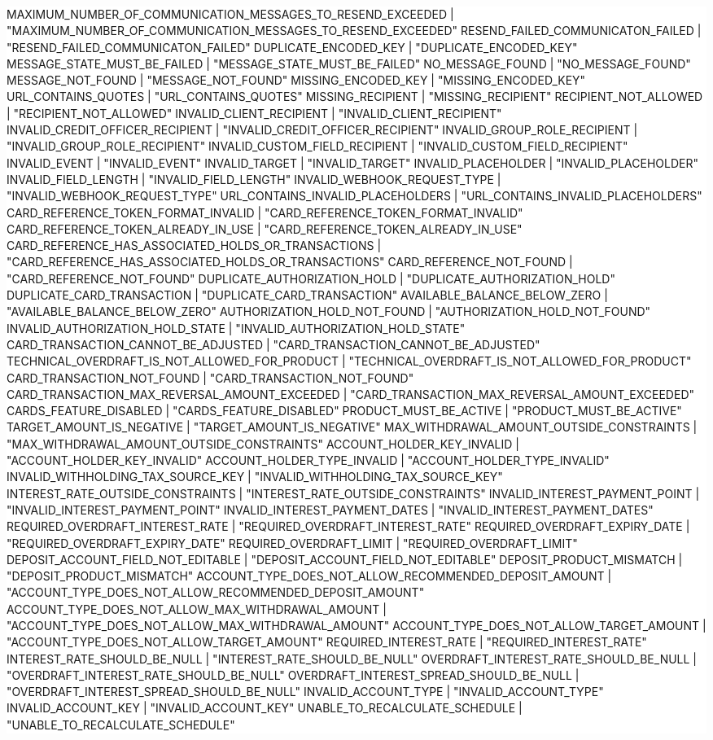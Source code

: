 MAXIMUM_NUMBER_OF_COMMUNICATION_MESSAGES_TO_RESEND_EXCEEDED | &quot;MAXIMUM_NUMBER_OF_COMMUNICATION_MESSAGES_TO_RESEND_EXCEEDED&quot;
RESEND_FAILED_COMMUNICATON_FAILED | &quot;RESEND_FAILED_COMMUNICATON_FAILED&quot;
DUPLICATE_ENCODED_KEY | &quot;DUPLICATE_ENCODED_KEY&quot;
MESSAGE_STATE_MUST_BE_FAILED | &quot;MESSAGE_STATE_MUST_BE_FAILED&quot;
NO_MESSAGE_FOUND | &quot;NO_MESSAGE_FOUND&quot;
MESSAGE_NOT_FOUND | &quot;MESSAGE_NOT_FOUND&quot;
MISSING_ENCODED_KEY | &quot;MISSING_ENCODED_KEY&quot;
URL_CONTAINS_QUOTES | &quot;URL_CONTAINS_QUOTES&quot;
MISSING_RECIPIENT | &quot;MISSING_RECIPIENT&quot;
RECIPIENT_NOT_ALLOWED | &quot;RECIPIENT_NOT_ALLOWED&quot;
INVALID_CLIENT_RECIPIENT | &quot;INVALID_CLIENT_RECIPIENT&quot;
INVALID_CREDIT_OFFICER_RECIPIENT | &quot;INVALID_CREDIT_OFFICER_RECIPIENT&quot;
INVALID_GROUP_ROLE_RECIPIENT | &quot;INVALID_GROUP_ROLE_RECIPIENT&quot;
INVALID_CUSTOM_FIELD_RECIPIENT | &quot;INVALID_CUSTOM_FIELD_RECIPIENT&quot;
INVALID_EVENT | &quot;INVALID_EVENT&quot;
INVALID_TARGET | &quot;INVALID_TARGET&quot;
INVALID_PLACEHOLDER | &quot;INVALID_PLACEHOLDER&quot;
INVALID_FIELD_LENGTH | &quot;INVALID_FIELD_LENGTH&quot;
INVALID_WEBHOOK_REQUEST_TYPE | &quot;INVALID_WEBHOOK_REQUEST_TYPE&quot;
URL_CONTAINS_INVALID_PLACEHOLDERS | &quot;URL_CONTAINS_INVALID_PLACEHOLDERS&quot;
CARD_REFERENCE_TOKEN_FORMAT_INVALID | &quot;CARD_REFERENCE_TOKEN_FORMAT_INVALID&quot;
CARD_REFERENCE_TOKEN_ALREADY_IN_USE | &quot;CARD_REFERENCE_TOKEN_ALREADY_IN_USE&quot;
CARD_REFERENCE_HAS_ASSOCIATED_HOLDS_OR_TRANSACTIONS | &quot;CARD_REFERENCE_HAS_ASSOCIATED_HOLDS_OR_TRANSACTIONS&quot;
CARD_REFERENCE_NOT_FOUND | &quot;CARD_REFERENCE_NOT_FOUND&quot;
DUPLICATE_AUTHORIZATION_HOLD | &quot;DUPLICATE_AUTHORIZATION_HOLD&quot;
DUPLICATE_CARD_TRANSACTION | &quot;DUPLICATE_CARD_TRANSACTION&quot;
AVAILABLE_BALANCE_BELOW_ZERO | &quot;AVAILABLE_BALANCE_BELOW_ZERO&quot;
AUTHORIZATION_HOLD_NOT_FOUND | &quot;AUTHORIZATION_HOLD_NOT_FOUND&quot;
INVALID_AUTHORIZATION_HOLD_STATE | &quot;INVALID_AUTHORIZATION_HOLD_STATE&quot;
CARD_TRANSACTION_CANNOT_BE_ADJUSTED | &quot;CARD_TRANSACTION_CANNOT_BE_ADJUSTED&quot;
TECHNICAL_OVERDRAFT_IS_NOT_ALLOWED_FOR_PRODUCT | &quot;TECHNICAL_OVERDRAFT_IS_NOT_ALLOWED_FOR_PRODUCT&quot;
CARD_TRANSACTION_NOT_FOUND | &quot;CARD_TRANSACTION_NOT_FOUND&quot;
CARD_TRANSACTION_MAX_REVERSAL_AMOUNT_EXCEEDED | &quot;CARD_TRANSACTION_MAX_REVERSAL_AMOUNT_EXCEEDED&quot;
CARDS_FEATURE_DISABLED | &quot;CARDS_FEATURE_DISABLED&quot;
PRODUCT_MUST_BE_ACTIVE | &quot;PRODUCT_MUST_BE_ACTIVE&quot;
TARGET_AMOUNT_IS_NEGATIVE | &quot;TARGET_AMOUNT_IS_NEGATIVE&quot;
MAX_WITHDRAWAL_AMOUNT_OUTSIDE_CONSTRAINTS | &quot;MAX_WITHDRAWAL_AMOUNT_OUTSIDE_CONSTRAINTS&quot;
ACCOUNT_HOLDER_KEY_INVALID | &quot;ACCOUNT_HOLDER_KEY_INVALID&quot;
ACCOUNT_HOLDER_TYPE_INVALID | &quot;ACCOUNT_HOLDER_TYPE_INVALID&quot;
INVALID_WITHHOLDING_TAX_SOURCE_KEY | &quot;INVALID_WITHHOLDING_TAX_SOURCE_KEY&quot;
INTEREST_RATE_OUTSIDE_CONSTRAINTS | &quot;INTEREST_RATE_OUTSIDE_CONSTRAINTS&quot;
INVALID_INTEREST_PAYMENT_POINT | &quot;INVALID_INTEREST_PAYMENT_POINT&quot;
INVALID_INTEREST_PAYMENT_DATES | &quot;INVALID_INTEREST_PAYMENT_DATES&quot;
REQUIRED_OVERDRAFT_INTEREST_RATE | &quot;REQUIRED_OVERDRAFT_INTEREST_RATE&quot;
REQUIRED_OVERDRAFT_EXPIRY_DATE | &quot;REQUIRED_OVERDRAFT_EXPIRY_DATE&quot;
REQUIRED_OVERDRAFT_LIMIT | &quot;REQUIRED_OVERDRAFT_LIMIT&quot;
DEPOSIT_ACCOUNT_FIELD_NOT_EDITABLE | &quot;DEPOSIT_ACCOUNT_FIELD_NOT_EDITABLE&quot;
DEPOSIT_PRODUCT_MISMATCH | &quot;DEPOSIT_PRODUCT_MISMATCH&quot;
ACCOUNT_TYPE_DOES_NOT_ALLOW_RECOMMENDED_DEPOSIT_AMOUNT | &quot;ACCOUNT_TYPE_DOES_NOT_ALLOW_RECOMMENDED_DEPOSIT_AMOUNT&quot;
ACCOUNT_TYPE_DOES_NOT_ALLOW_MAX_WITHDRAWAL_AMOUNT | &quot;ACCOUNT_TYPE_DOES_NOT_ALLOW_MAX_WITHDRAWAL_AMOUNT&quot;
ACCOUNT_TYPE_DOES_NOT_ALLOW_TARGET_AMOUNT | &quot;ACCOUNT_TYPE_DOES_NOT_ALLOW_TARGET_AMOUNT&quot;
REQUIRED_INTEREST_RATE | &quot;REQUIRED_INTEREST_RATE&quot;
INTEREST_RATE_SHOULD_BE_NULL | &quot;INTEREST_RATE_SHOULD_BE_NULL&quot;
OVERDRAFT_INTEREST_RATE_SHOULD_BE_NULL | &quot;OVERDRAFT_INTEREST_RATE_SHOULD_BE_NULL&quot;
OVERDRAFT_INTEREST_SPREAD_SHOULD_BE_NULL | &quot;OVERDRAFT_INTEREST_SPREAD_SHOULD_BE_NULL&quot;
INVALID_ACCOUNT_TYPE | &quot;INVALID_ACCOUNT_TYPE&quot;
INVALID_ACCOUNT_KEY | &quot;INVALID_ACCOUNT_KEY&quot;
UNABLE_TO_RECALCULATE_SCHEDULE | &quot;UNABLE_TO_RECALCULATE_SCHEDULE&quot;